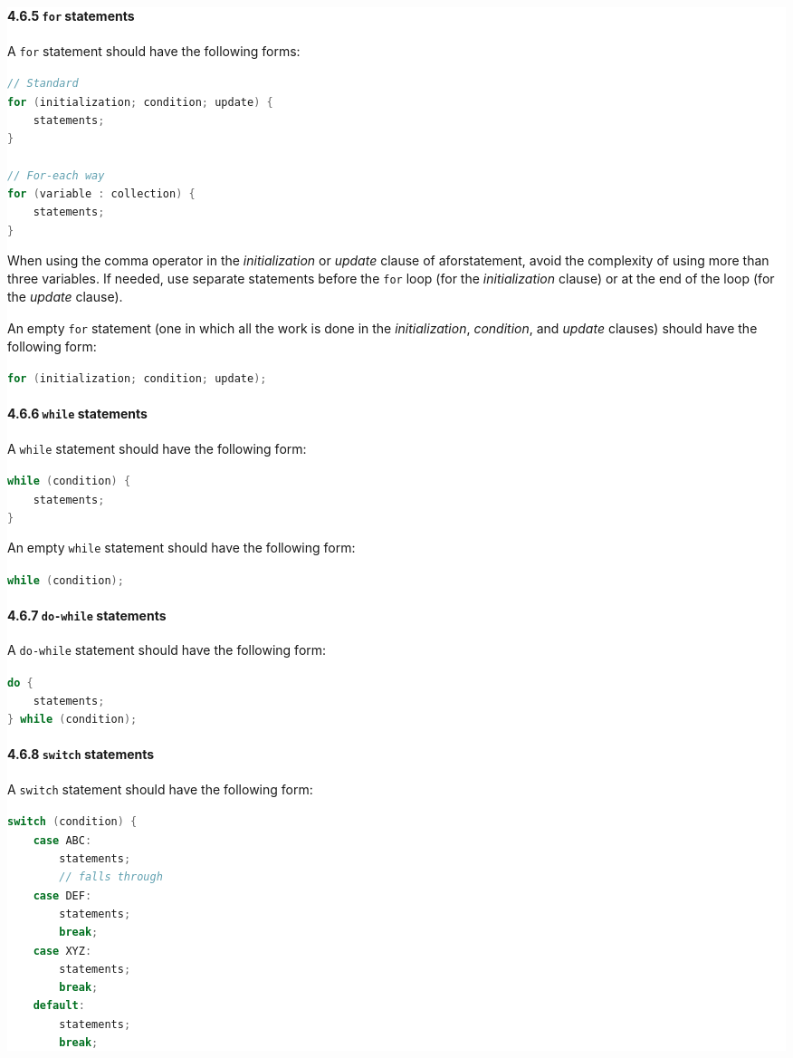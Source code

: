 #### 4.6.5 `for` statements

A `for` statement should have the following forms:

~~~java
// Standard
for (initialization; condition; update) {
    statements;
}

// For-each way
for (variable : collection) {
    statements;
}
~~~

When using the comma operator in the *initialization* or *update* clause of aforstatement, avoid the complexity of using more than three variables. If needed, use separate statements before the `for` loop (for the *initialization* clause) or at the end of the loop (for the *update* clause).

An empty `for` statement (one in which all the work is done in the *initialization*, *condition*, and *update* clauses) should have the following form:

~~~java
for (initialization; condition; update);
~~~

#### 4.6.6 `while` statements

A `while` statement should have the following form:

~~~java
while (condition) {
    statements;
}
~~~

An empty `while` statement should have the following form:

~~~java
while (condition);
~~~

#### 4.6.7 `do-while` statements

A `do-while` statement should have the following form:

~~~java
do {
    statements;
} while (condition);
~~~

#### 4.6.8 `switch` statements

A `switch` statement should have the following form:

~~~java
switch (condition) {
    case ABC:
        statements;
        // falls through
    case DEF:
        statements;
        break;
    case XYZ:
        statements;
        break;
    default:
        statements;
        break;
~~~